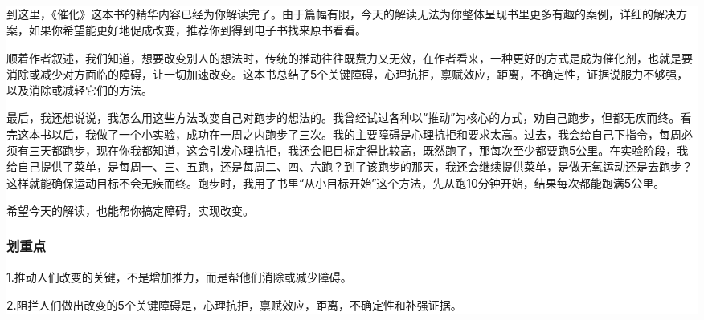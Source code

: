 

到这里，《催化》这本书的精华内容已经为你解读完了。由于篇幅有限，今天的解读无法为你整体呈现书里更多有趣的案例，详细的解决方案，如果你希望能更好地促成改变，推荐你到得到电子书找来原书看看。

顺着作者叙述，我们知道，想要改变别人的想法时，传统的推动往往既费力又无效，在作者看来，一种更好的方式是成为催化剂，也就是要消除或减少对方面临的障碍，让一切加速改变。这本书总结了5个关键障碍，心理抗拒，禀赋效应，距离，不确定性，证据说服力不够强，以及消除或减轻它们的方法。

最后，我还想说说，我怎么用这些方法改变自己对跑步的想法的。我曾经试过各种以“推动”为核心的方式，劝自己跑步，但都无疾而终。看完这本书以后，我做了一个小实验，成功在一周之内跑步了三次。我的主要障碍是心理抗拒和要求太高。过去，我会给自己下指令，每周必须有三天都跑步，现在你我都知道，这会引发心理抗拒，我还会把目标定得比较高，既然跑了，那每次至少都要跑5公里。在实验阶段，我给自己提供了菜单，是每周一、三、五跑，还是每周二、四、六跑？到了该跑步的那天，我还会继续提供菜单，是做无氧运动还是去跑步？这样就能确保运动目标不会无疾而终。跑步时，我用了书里“从小目标开始”这个方法，先从跑10分钟开始，结果每次都能跑满5公里。

希望今天的解读，也能帮你搞定障碍，实现改变。



### 划重点

 1.推动人们改变的关键，不是增加推力，而是帮他们消除或减少障碍。

 2.阻拦人们做出改变的5个关键障碍是，心理抗拒，禀赋效应，距离，不确定性和补强证据。





